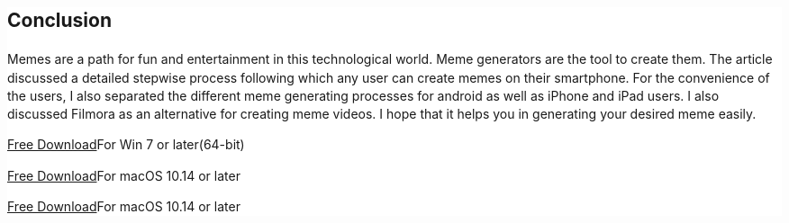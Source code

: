 ## Conclusion

Memes are a path for fun and entertainment in this technological world. Meme generators are the tool to create them. The article discussed a detailed stepwise process following which any user can create memes on their smartphone. For the convenience of the users, I also separated the different meme generating processes for android as well as iPhone and iPad users. I also discussed Filmora as an alternative for creating meme videos. I hope that it helps you in generating your desired meme easily.

[Free Download](https://tools.techidaily.com/wondershare/filmora/download/)For Win 7 or later(64-bit)

[Free Download](https://tools.techidaily.com/wondershare/filmora/download/)For macOS 10.14 or later


[Free Download](https://tools.techidaily.com/wondershare/filmora/download/)For macOS 10.14 or later

<ins class="adsbygoogle"
     style="display:block"
     data-ad-format="autorelaxed"
     data-ad-client="ca-pub-7571918770474297"
     data-ad-slot="1223367746"></ins>

<ins class="adsbygoogle"
     style="display:block"
     data-ad-format="autorelaxed"
     data-ad-client="ca-pub-7571918770474297"
     data-ad-slot="1223367746"></ins>



<ins class="adsbygoogle"
     style="display:block"
     data-ad-client="ca-pub-7571918770474297"
     data-ad-slot="8358498916"
     data-ad-format="auto"
     data-full-width-responsive="true"></ins>



